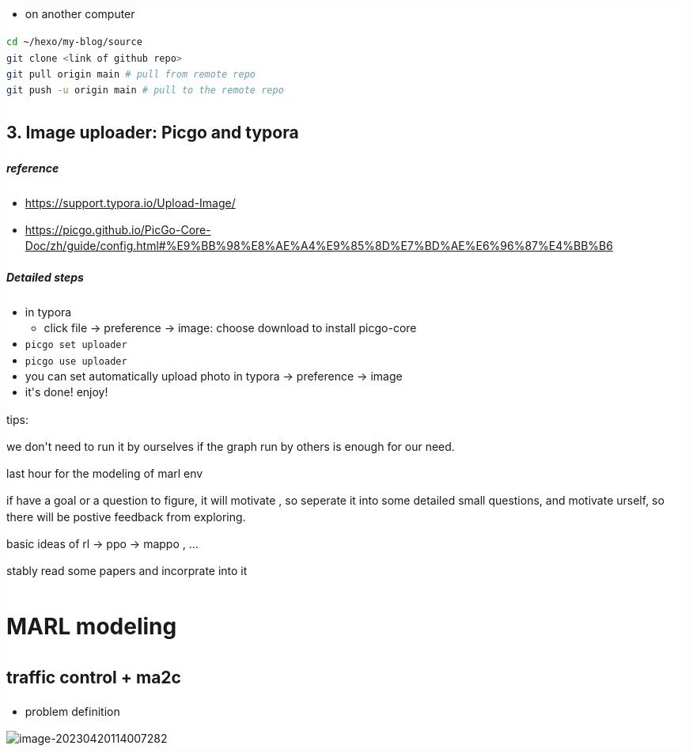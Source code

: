- on another computer

```bash
cd ~/hexo/my-blog/source
git clone <link of github repo>
git pull origin main # pull from remote repo
git push -u origin main # pull to the remote repo
```



##  3. Image uploader: Picgo and typora

##### reference 

- https://support.typora.io/Upload-Image/

- https://picgo.github.io/PicGo-Core-Doc/zh/guide/config.html#%E9%BB%98%E8%AE%A4%E9%85%8D%E7%BD%AE%E6%96%87%E4%BB%B6

#####  Detailed steps

- in typora
  - click file -> preference -> image: choose download to install picgo-core
- ``picgo set uploader``
- ``picgo use uploader``
- you can set automatically upload photo in typora -> preference -> image
- it's done! enjoy!







tips:

we don't need to run it by ourselves if the graph run by others is enough for our need.

last hour for the modeling of marl env

if have a goal or a question to figure, it will motivate , so seperate it into some detailed small questions, and motivate urself, so there will be postive feedback from exploring.

basic ideas of rl -> ppo -> mappo , ...

stably read some papers and incorprate into it





# MARL modeling

## traffic control + ma2c

- problem definition		

![image-20230420114007282](https://raw.githubusercontent.com/magiclucky1996/picgo/main/image-20230420114007282.png)
